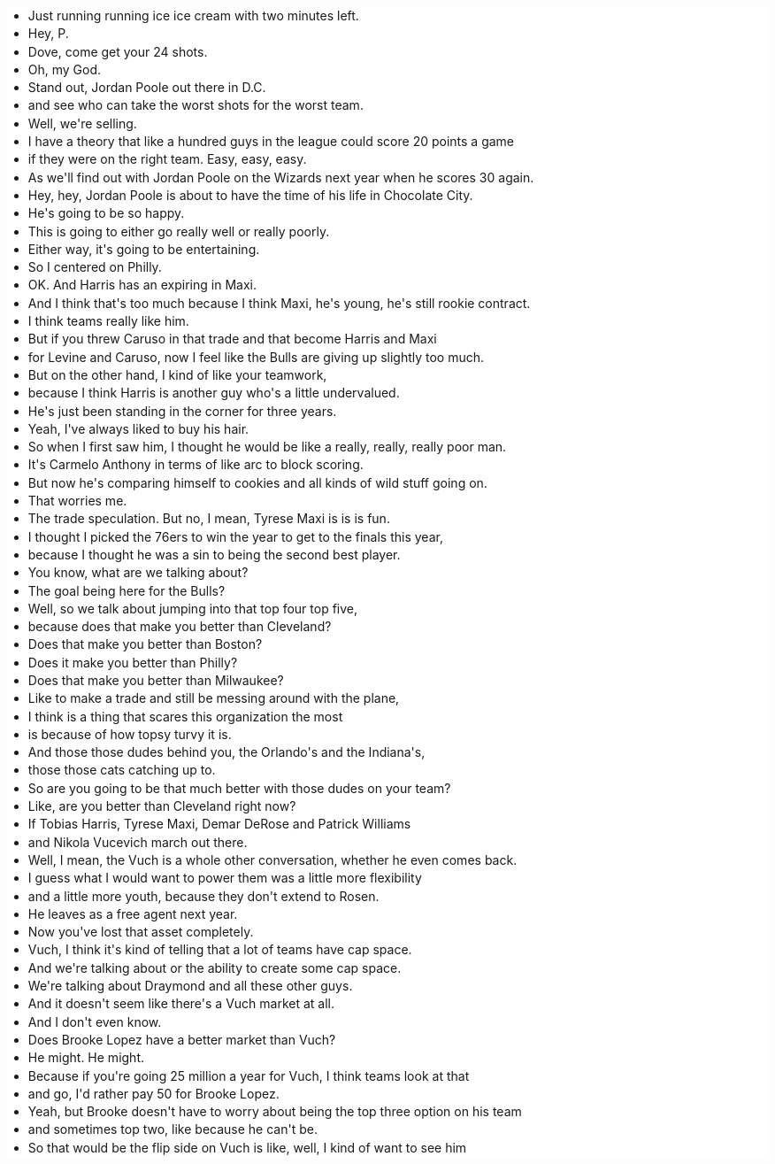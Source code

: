 *  Just running running ice ice cream with two minutes left.
*  Hey, P.
*  Dove, come get your 24 shots.
*  Oh, my God.
*  Stand out, Jordan Poole out there in D.C.
*  and see who can take the worst shots for the worst team.
*  Well, we're selling.
*  I have a theory that like a hundred guys in the league could score 20 points a game
*  if they were on the right team. Easy, easy, easy.
*  As we'll find out with Jordan Poole on the Wizards next year when he scores 30 again.
*  Hey, hey, Jordan Poole is about to have the time of his life in Chocolate City.
*  He's going to be so happy.
*  This is going to either go really well or really poorly.
*  Either way, it's going to be entertaining.
*  So I centered on Philly.
*  OK. And Harris has an expiring in Maxi.
*  And I think that's too much because I think Maxi, he's young, he's still rookie contract.
*  I think teams really like him.
*  But if you threw Caruso in that trade and that become Harris and Maxi
*  for Levine and Caruso, now I feel like the Bulls are giving up slightly too much.
*  But on the other hand, I kind of like your teamwork,
*  because I think Harris is another guy who's a little undervalued.
*  He's just been standing in the corner for three years.
*  Yeah, I've always liked to buy his hair.
*  So when I first saw him, I thought he would be like a really, really, really poor man.
*  It's Carmelo Anthony in terms of like arc to block scoring.
*  But now he's comparing himself to cookies and all kinds of wild stuff going on.
*  That worries me.
*  The trade speculation. But no, I mean, Tyrese Maxi is is is fun.
*  I thought I picked the 76ers to win the year to get to the finals this year,
*  because I thought he was a sin to being the second best player.
*  You know, what are we talking about?
*  The goal being here for the Bulls?
*  Well, so we talk about jumping into that top four top five,
*  because does that make you better than Cleveland?
*  Does that make you better than Boston?
*  Does it make you better than Philly?
*  Does that make you better than Milwaukee?
*  Like to make a trade and still be messing around with the plane,
*  I think is a thing that scares this organization the most
*  is because of how topsy turvy it is.
*  And those those dudes behind you, the Orlando's and the Indiana's,
*  those those cats catching up to.
*  So are you going to be that much better with those dudes on your team?
*  Like, are you better than Cleveland right now?
*  If Tobias Harris, Tyrese Maxi, Demar DeRose and Patrick Williams
*  and Nikola Vucevich march out there.
*  Well, I mean, the Vuch is a whole other conversation, whether he even comes back.
*  I guess what I would want to power them was a little more flexibility
*  and a little more youth, because they don't extend to Rosen.
*  He leaves as a free agent next year.
*  Now you've lost that asset completely.
*  Vuch, I think it's kind of telling that a lot of teams have cap space.
*  And we're talking about or the ability to create some cap space.
*  We're talking about Draymond and all these other guys.
*  And it doesn't seem like there's a Vuch market at all.
*  And I don't even know.
*  Does Brooke Lopez have a better market than Vuch?
*  He might. He might.
*  Because if you're going 25 million a year for Vuch, I think teams look at that
*  and go, I'd rather pay 50 for Brooke Lopez.
*  Yeah, but Brooke doesn't have to worry about being the top three option on his team
*  and sometimes top two, like because he can't be.
*  So that would be the flip side on Vuch is like, well, I kind of want to see him